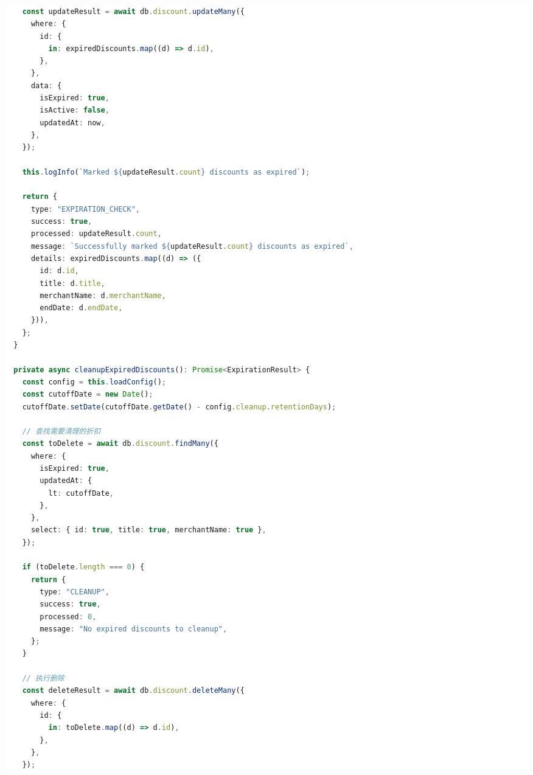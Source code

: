```typescript
    const updateResult = await db.discount.updateMany({
      where: {
        id: {
          in: expiredDiscounts.map((d) => d.id),
        },
      },
      data: {
        isExpired: true,
        isActive: false,
        updatedAt: now,
      },
    });

    this.logInfo(`Marked ${updateResult.count} discounts as expired`);

    return {
      type: "EXPIRATION_CHECK",
      success: true,
      processed: updateResult.count,
      message: `Successfully marked ${updateResult.count} discounts as expired`,
      details: expiredDiscounts.map((d) => ({
        id: d.id,
        title: d.title,
        merchantName: d.merchantName,
        endDate: d.endDate,
      })),
    };
  }

  private async cleanupExpiredDiscounts(): Promise<ExpirationResult> {
    const config = this.loadConfig();
    const cutoffDate = new Date();
    cutoffDate.setDate(cutoffDate.getDate() - config.cleanup.retentionDays);

    // 查找需要清理的折扣
    const toDelete = await db.discount.findMany({
      where: {
        isExpired: true,
        updatedAt: {
          lt: cutoffDate,
        },
      },
      select: { id: true, title: true, merchantName: true },
    });

    if (toDelete.length === 0) {
      return {
        type: "CLEANUP",
        success: true,
        processed: 0,
        message: "No expired discounts to cleanup",
      };
    }

    // 执行删除
    const deleteResult = await db.discount.deleteMany({
      where: {
        id: {
          in: toDelete.map((d) => d.id),
        },
      },
    });

```